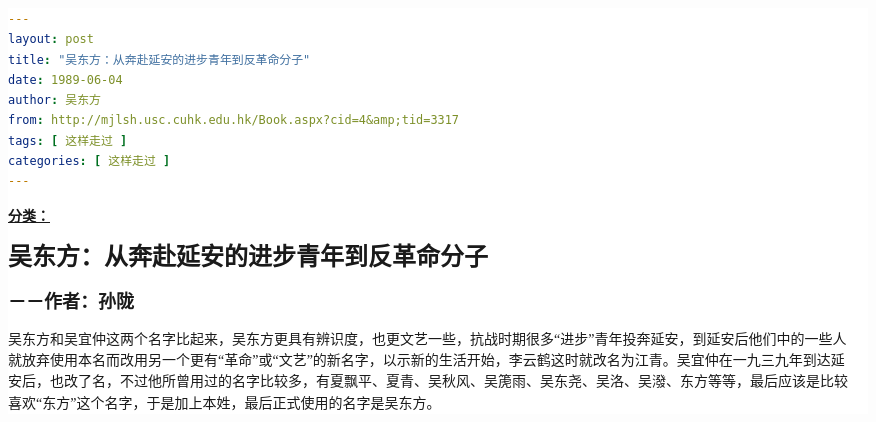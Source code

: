 ```yaml
---
layout: post
title: "吴东方：从奔赴延安的进步青年到反革命分子"
date: 1989-06-04
author: 吴东方
from: http://mjlsh.usc.cuhk.edu.hk/Book.aspx?cid=4&amp;tid=3317
tags: [ 这样走过 ]
categories: [ 这样走过 ]
---
```


<div style="margin: 15px 10px 10px 0px;">
<div>
<span id="ctl00_ContentPlaceHolder1_chapter1_SubjectLabel" style="font-weight:bold;text-decoration:underline;">
   分类：
  </span>
</div>





<p class="MsoNormal">
<o:p>
</o:p>
</p>
<p class="MsoNormal">
<b>
<span lang="ZH-CN" style="font-family: 宋体;">
<font size="5">
     吴东方：从奔赴延安的进步青年到反革命分子
    </font>
</span>
<font size="4">
<o:p>
</o:p>
</font>
</b>
</p>
<p class="MsoNormal">
<span lang="ZH-CN" style="font-family:宋体;mso-ascii-font-family:
Calibri;mso-ascii-theme-font:minor-latin;mso-fareast-font-family:宋体;mso-fareast-theme-font:
minor-fareast">
<b>
<font size="4">
     －－作者：孙陇
    </font>
</b>
</span>
<o:p>
</o:p>
</p>
<p class="MsoNormal">
<o:p>
</o:p>
</p>
<p class="MsoNormal">
<span lang="ZH-CN" style="font-family:宋体;mso-ascii-font-family:
Calibri;mso-ascii-theme-font:minor-latin;mso-fareast-font-family:宋体;mso-fareast-theme-font:
minor-fareast">
   吴东方和吴宜仲这两个名字比起来，吴东方更具有辨识度，也更文艺一些，抗战时期很多“进步”青年投奔延安，到延安后他们中的一些人就放弃使用本名而改用另一个更有“革命”或“文艺”的新名字，以示新的生活开始，李云鹤这时就改名为江青。吴宜仲在一九三九年到达延安后，也改了名，不过他所曾用过的名字比较多，有夏飘平、夏青、吴秋风、吴箎雨、吴东尧、吴洛、吴潑、东方等等，最后应该是比较喜欢“东方”这个名字，于是加上本姓，最后正式使用的名字是吴东方。
  </span>